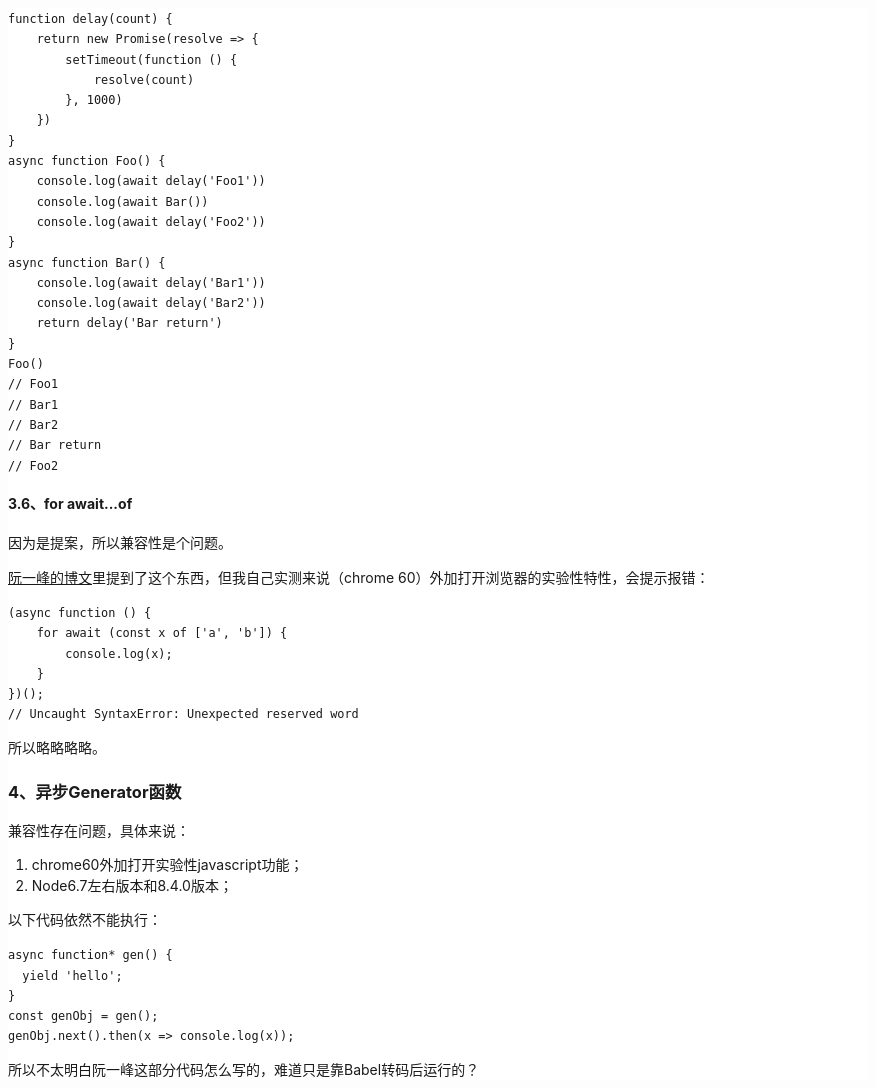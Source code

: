 ```
function delay(count) {
    return new Promise(resolve => {
        setTimeout(function () {
            resolve(count)
        }, 1000)
    })
}
async function Foo() {
    console.log(await delay('Foo1'))
    console.log(await Bar())
    console.log(await delay('Foo2'))
}
async function Bar() {
    console.log(await delay('Bar1'))
    console.log(await delay('Bar2'))
    return delay('Bar return')
}
Foo()
// Foo1
// Bar1
// Bar2
// Bar return
// Foo2
```

<h4>3.6、for await...of</h4>

因为是提案，所以兼容性是个问题。

[阮一峰的博文](http://es6.ruanyifeng.com/#docs/async#for-await---of)里提到了这个东西，但我自己实测来说（chrome 60）外加打开浏览器的实验性特性，会提示报错：

```
(async function () {
    for await (const x of ['a', 'b']) {
        console.log(x);
    }
})();
// Uncaught SyntaxError: Unexpected reserved word
```

所以略略略略。

<h3>4、异步Generator函数</h3>

兼容性存在问题，具体来说：

1. chrome60外加打开实验性javascript功能；
2. Node6.7左右版本和8.4.0版本；

以下代码依然不能执行：

```
async function* gen() {
  yield 'hello';
}
const genObj = gen();
genObj.next().then(x => console.log(x));
```

所以不太明白阮一峰这部分代码怎么写的，难道只是靠Babel转码后运行的？